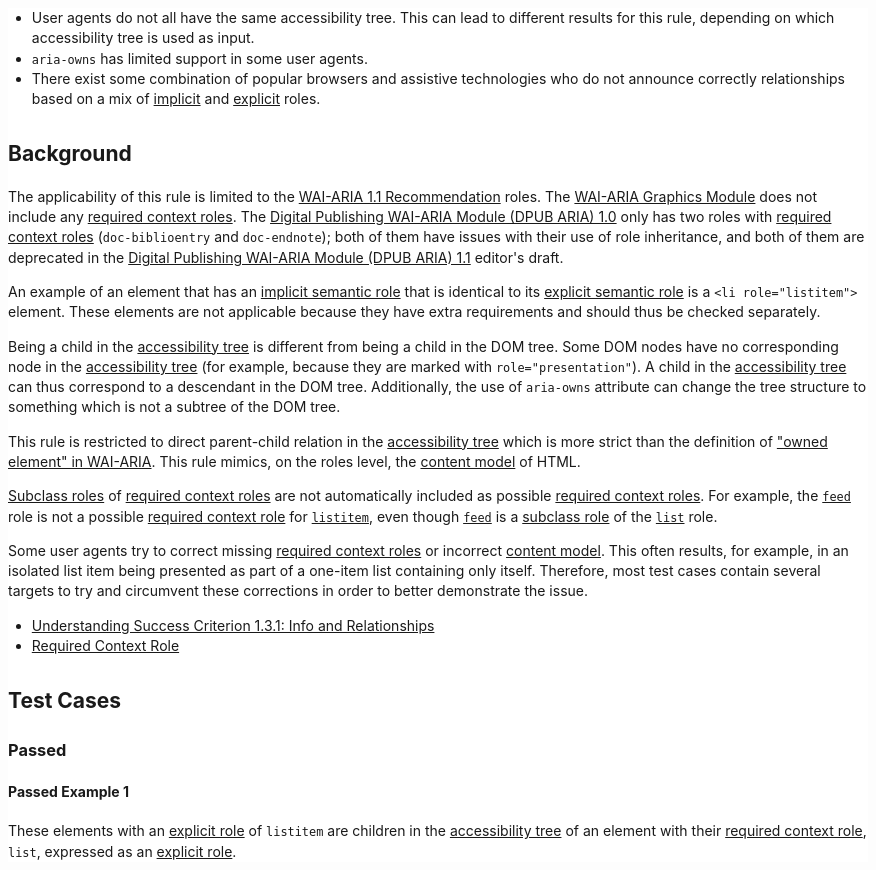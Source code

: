 - User agents do not all have the same accessibility tree. This can lead to different results for this rule, depending on which accessibility tree is used as input.
- `aria-owns` has limited support in some user agents.
- There exist some combination of popular browsers and assistive technologies who do not announce correctly relationships based on a mix of [implicit][implicit role] and [explicit][explicit role] roles.

## Background

The applicability of this rule is limited to the [WAI-ARIA 1.1 Recommendation][aria 1.1] roles. The [WAI-ARIA Graphics Module][] does not include any [required context roles][]. The [Digital Publishing WAI-ARIA Module (DPUB ARIA) 1.0][dpub 1.0] only has two roles with [required context roles][] (`doc-biblioentry` and `doc-endnote`); both of them have issues with their use of role inheritance, and both of them are deprecated in the [Digital Publishing WAI-ARIA Module (DPUB ARIA) 1.1][dpub 1.1] editor's draft.

An example of an element that has an [implicit semantic role][] that is identical to its [explicit semantic role][] is a `<li role="listitem">` element. These elements are not applicable because they have extra requirements and should thus be checked separately.

Being a child in the [accessibility tree][] is different from being a child in the DOM tree. Some DOM nodes have no corresponding node in the [accessibility tree][] (for example, because they are marked with `role="presentation"`). A child in the [accessibility tree][] can thus correspond to a descendant in the DOM tree. Additionally, the use of `aria-owns` attribute can change the tree structure to something which is not a subtree of the DOM tree.

This rule is restricted to direct parent-child relation in the [accessibility tree][] which is more strict than the definition of ["owned element" in WAI-ARIA](https://www.w3.org/TR/wai-aria-1.1/#dfn-owned-element). This rule mimics, on the roles level, the [content model](https://html.spec.whatwg.org/#concept-element-content-model) of HTML.

[Subclass roles][subclass role] of [required context roles][] are not automatically included as possible [required context roles][]. For example, the [`feed`](https://www.w3.org/TR/wai-aria-1.1/#feed) role is not a possible [required context role][] for [`listitem`](https://www.w3.org/TR/wai-aria-1.1/#listitem), even though [`feed`](https://www.w3.org/TR/wai-aria-1.1/#feed) is a [subclass role][] of the [`list`](https://www.w3.org/TR/wai-aria-1.1/#list) role.

Some user agents try to correct missing [required context roles][] or incorrect [content model][]. This often results, for example, in an isolated list item being presented as part of a one-item list containing only itself. Therefore, most test cases contain several targets to try and circumvent these corrections in order to better demonstrate the issue.

- [Understanding Success Criterion 1.3.1: Info and Relationships](https://www.w3.org/WAI/WCAG21/Understanding/info-and-relationships.html)
- [Required Context Role][]

## Test Cases

### Passed

#### Passed Example 1

These elements with an [explicit role][] of `listitem` are children in the [accessibility tree][] of an element with their [required context role][], `list`, expressed as an [explicit role][].


[accessibility tree]: https://www.w3.org/TR/act-rules-aspects/#input-aspects-accessibility 'Definition of accessibility tree'
[aria 1.1]: https://www.w3.org/TR/wai-aria-1.1/ 'WAI ARIA 1.1 specifications'
[content model]: https://html.spec.whatwg.org/multipage/dom.html#concept-element-content-model 'HTML definition of the Content Model'
[dpub 1.0]: https://www.w3.org/TR/dpub-aria-1.0/ 'Digital Publishing WAI-ARIA Module (DPUB ARIA) 1.0'
[dpub 1.1]: https://w3c.github.io/dpub-aria/ "Digital Publishing WAI-ARIA Module (DPUB ARIA) 1.1 (Editor's Draft)"
[explicit role]: #explicit-role 'Definition of Explicit Role'
[explicit semantic role]: #explicit-role 'Definition of Explicit Role'
[implicit role]: #implicit-role 'Definition of Implicit Role'
[implicit semantic role]: #implicit-role 'Definition of Implicit Role'
[included in the accessibility tree]: #included-in-the-accessibility-tree 'Definition of Included in the Accessibility Tree'
[required context role]: https://www.w3.org/TR/wai-aria-1.1/#scope 'WAI ARIA definition of Required Context Role'
[required context roles]: https://www.w3.org/TR/wai-aria-1.1/#scope 'WAI ARIA definition of Required Context Role'
[sc131]: https://www.w3.org/TR/WCAG21/#info-and-relationships 'Success Criterion 1.3.1 Info and Relationships'
[sc411]: https://www.w3.org/TR/WCAG21/#parsing 'Success Criterion 4.1.1 Parsing'
[semantic role]: #semantic-role 'Definition of Semantic Role'
[subclass role]: https://www.w3.org/TR/wai-aria-1.1/#subclassroles 'ARIA Specification of Subclass Role'
[ul]: https://html.spec.whatwg.org/multipage/grouping-content.html#the-ul-element 'HTML specification of the ul element'
[wai-aria graphics module]: https://www.w3.org/TR/graphics-aria-1.0/ 'WAI-ARIA Graphics Module 1.0'
[html or svg element]: #namespaced-element